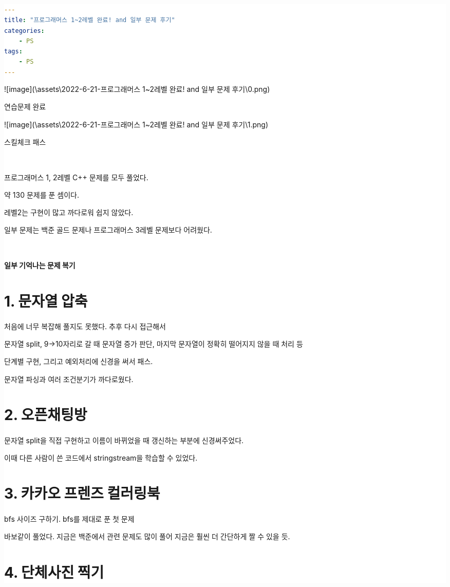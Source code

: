 ```yaml
---
title: "프로그래머스 1~2레벨 완료! and 일부 문제 후기"
categories:
    - PS
tags:
    - PS
---
```


![image](\assets\2022-6-21-프로그래머스 1~2레벨 완료! and 일부 문제 후기\0.png)

연습문제 완료

![image](\assets\2022-6-21-프로그래머스 1~2레벨 완료! and 일부 문제 후기\1.png)

스킬체크 패스

<br>

프로그래머스 1, 2레벨 C++ 문제를 모두 풀었다.

약 130 문제를 푼 셈이다.

레벨2는 구현이 많고 까다로워 쉽지 않았다.

일부 문제는 백준 골드 문제나 프로그래머스 3레벨 문제보다 어려웠다.

<br>

**일부 기억나는 문제 복기**

# 1. 문자열 압축

처음에 너무 복잡해 풀지도 못했다. 추후 다시 접근해서

문자열 split, 9->10자리로 갈 때 문자열 증가 판단, 마지막 문자열이 정확히 떨어지지 않을 때 처리 등

단계별 구현, 그리고 예외처리에 신경을 써서 패스.

문자열 파싱과 여러 조건분기가 까다로웠다.

# 2. 오픈채팅방

문자열 split을 직접 구현하고 이름이 바뀌었을 때 갱신하는 부분에 신경써주었다.

이때 다른 사람이 쓴 코드에서 stringstream을 학습할 수 있었다.

# 3. 카카오 프렌즈 컬러링북

bfs 사이즈 구하기. bfs를 제대로 푼 첫 문제

바보같이 풀었다. 지금은 백준에서 관련 문제도 많이 풀어 지금은 훨씬 더 간단하게 짤 수 있을 듯.

# 4. 단체사진 찍기

